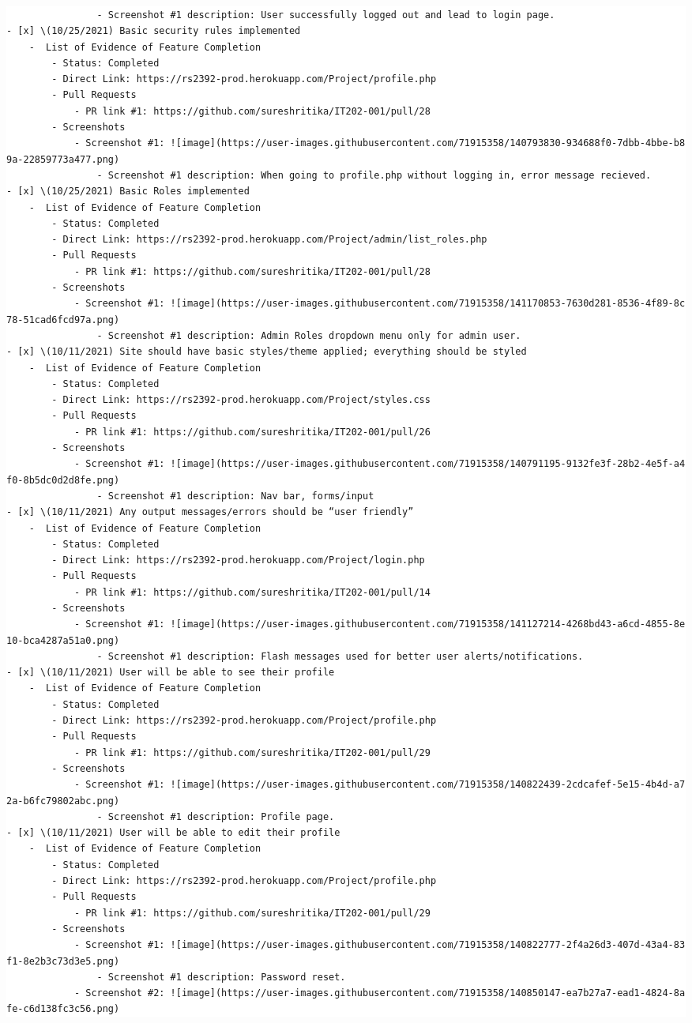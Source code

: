                     - Screenshot #1 description: User successfully logged out and lead to login page.
    - [x] \(10/25/2021) Basic security rules implemented
        -  List of Evidence of Feature Completion
            - Status: Completed
            - Direct Link: https://rs2392-prod.herokuapp.com/Project/profile.php
            - Pull Requests
                - PR link #1: https://github.com/sureshritika/IT202-001/pull/28
            - Screenshots
                - Screenshot #1: ![image](https://user-images.githubusercontent.com/71915358/140793830-934688f0-7dbb-4bbe-b89a-22859773a477.png)
                    - Screenshot #1 description: When going to profile.php without logging in, error message recieved.
    - [x] \(10/25/2021) Basic Roles implemented
        -  List of Evidence of Feature Completion
            - Status: Completed
            - Direct Link: https://rs2392-prod.herokuapp.com/Project/admin/list_roles.php
            - Pull Requests
                - PR link #1: https://github.com/sureshritika/IT202-001/pull/28 
            - Screenshots
                - Screenshot #1: ![image](https://user-images.githubusercontent.com/71915358/141170853-7630d281-8536-4f89-8c78-51cad6fcd97a.png)
                    - Screenshot #1 description: Admin Roles dropdown menu only for admin user.
    - [x] \(10/11/2021) Site should have basic styles/theme applied; everything should be styled
        -  List of Evidence of Feature Completion
            - Status: Completed
            - Direct Link: https://rs2392-prod.herokuapp.com/Project/styles.css
            - Pull Requests
                - PR link #1: https://github.com/sureshritika/IT202-001/pull/26
            - Screenshots
                - Screenshot #1: ![image](https://user-images.githubusercontent.com/71915358/140791195-9132fe3f-28b2-4e5f-a4f0-8b5dc0d2d8fe.png)
                    - Screenshot #1 description: Nav bar, forms/input
    - [x] \(10/11/2021) Any output messages/errors should be “user friendly”
        -  List of Evidence of Feature Completion
            - Status: Completed
            - Direct Link: https://rs2392-prod.herokuapp.com/Project/login.php
            - Pull Requests
                - PR link #1: https://github.com/sureshritika/IT202-001/pull/14
            - Screenshots
                - Screenshot #1: ![image](https://user-images.githubusercontent.com/71915358/141127214-4268bd43-a6cd-4855-8e10-bca4287a51a0.png)
                    - Screenshot #1 description: Flash messages used for better user alerts/notifications.
    - [x] \(10/11/2021) User will be able to see their profile
        -  List of Evidence of Feature Completion
            - Status: Completed
            - Direct Link: https://rs2392-prod.herokuapp.com/Project/profile.php
            - Pull Requests
                - PR link #1: https://github.com/sureshritika/IT202-001/pull/29
            - Screenshots
                - Screenshot #1: ![image](https://user-images.githubusercontent.com/71915358/140822439-2cdcafef-5e15-4b4d-a72a-b6fc79802abc.png)
                    - Screenshot #1 description: Profile page.
    - [x] \(10/11/2021) User will be able to edit their profile
        -  List of Evidence of Feature Completion
            - Status: Completed
            - Direct Link: https://rs2392-prod.herokuapp.com/Project/profile.php
            - Pull Requests
                - PR link #1: https://github.com/sureshritika/IT202-001/pull/29
            - Screenshots
                - Screenshot #1: ![image](https://user-images.githubusercontent.com/71915358/140822777-2f4a26d3-407d-43a4-83f1-8e2b3c73d3e5.png)
                    - Screenshot #1 description: Password reset.
                - Screenshot #2: ![image](https://user-images.githubusercontent.com/71915358/140850147-ea7b27a7-ead1-4824-8afe-c6d138fc3c56.png)